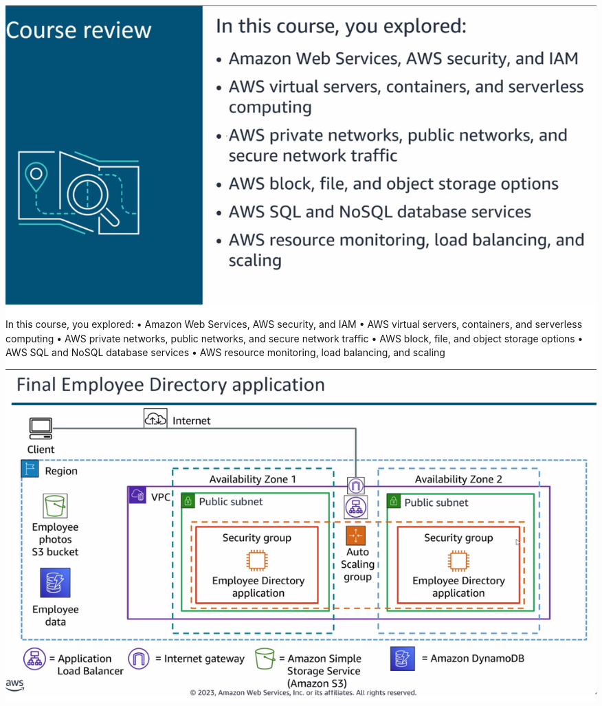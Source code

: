 
![](image/Pasted%20image%2020231013144153.png)

In this course, you explored:
• Amazon Web Services, AWS security, and IAM
• AWS virtual servers, containers, and serverless computing 
• AWS private networks, public networks, and secure network traffic 
• AWS block, file, and object storage options 
• AWS SQL and NoSQL database services 
• AWS resource monitoring, load balancing, and scaling

![](image/Pasted%20image%2020231013144222.png)
